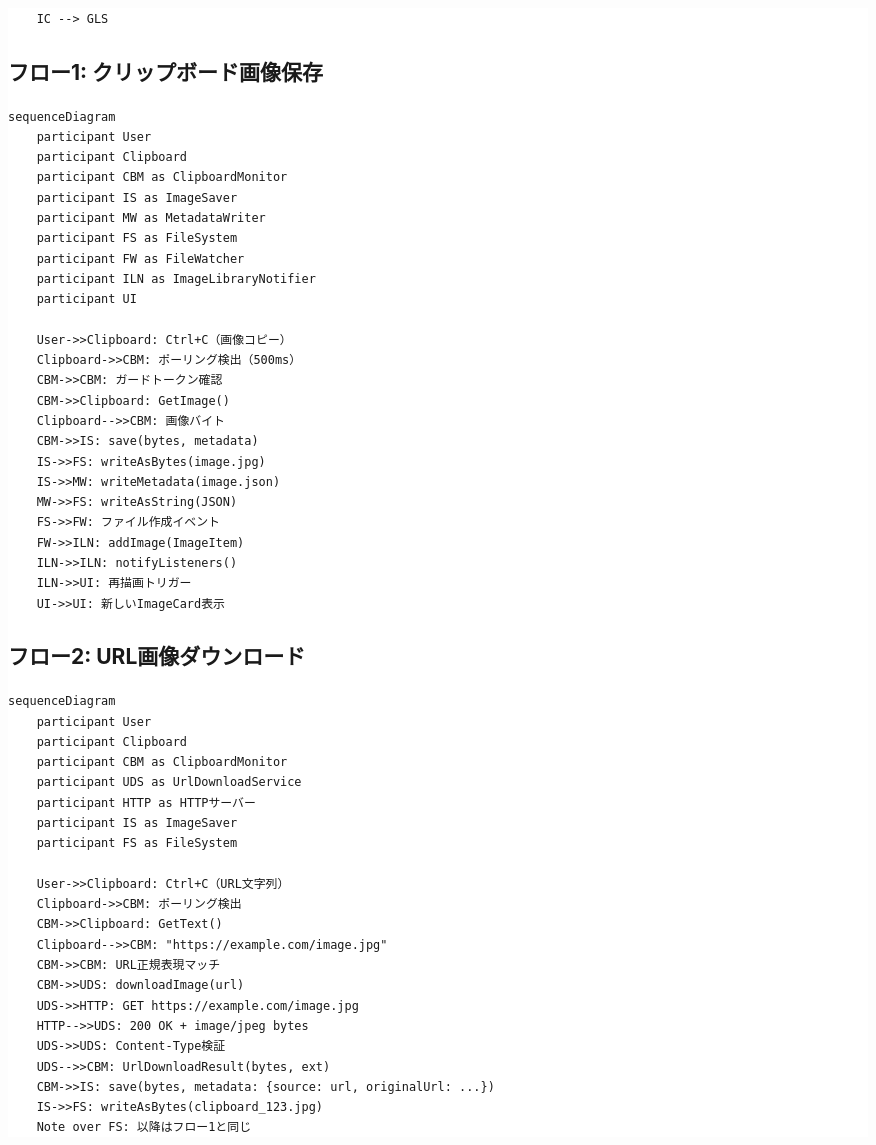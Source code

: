 ```mermaid
    IC --> GLS
```

## フロー1: クリップボード画像保存

```mermaid
sequenceDiagram
    participant User
    participant Clipboard
    participant CBM as ClipboardMonitor
    participant IS as ImageSaver
    participant MW as MetadataWriter
    participant FS as FileSystem
    participant FW as FileWatcher
    participant ILN as ImageLibraryNotifier
    participant UI

    User->>Clipboard: Ctrl+C（画像コピー）
    Clipboard->>CBM: ポーリング検出（500ms）
    CBM->>CBM: ガードトークン確認
    CBM->>Clipboard: GetImage()
    Clipboard-->>CBM: 画像バイト
    CBM->>IS: save(bytes, metadata)
    IS->>FS: writeAsBytes(image.jpg)
    IS->>MW: writeMetadata(image.json)
    MW->>FS: writeAsString(JSON)
    FS->>FW: ファイル作成イベント
    FW->>ILN: addImage(ImageItem)
    ILN->>ILN: notifyListeners()
    ILN->>UI: 再描画トリガー
    UI->>UI: 新しいImageCard表示
```

## フロー2: URL画像ダウンロード

```mermaid
sequenceDiagram
    participant User
    participant Clipboard
    participant CBM as ClipboardMonitor
    participant UDS as UrlDownloadService
    participant HTTP as HTTPサーバー
    participant IS as ImageSaver
    participant FS as FileSystem

    User->>Clipboard: Ctrl+C（URL文字列）
    Clipboard->>CBM: ポーリング検出
    CBM->>Clipboard: GetText()
    Clipboard-->>CBM: "https://example.com/image.jpg"
    CBM->>CBM: URL正規表現マッチ
    CBM->>UDS: downloadImage(url)
    UDS->>HTTP: GET https://example.com/image.jpg
    HTTP-->>UDS: 200 OK + image/jpeg bytes
    UDS->>UDS: Content-Type検証
    UDS-->>CBM: UrlDownloadResult(bytes, ext)
    CBM->>IS: save(bytes, metadata: {source: url, originalUrl: ...})
    IS->>FS: writeAsBytes(clipboard_123.jpg)
    Note over FS: 以降はフロー1と同じ
```
